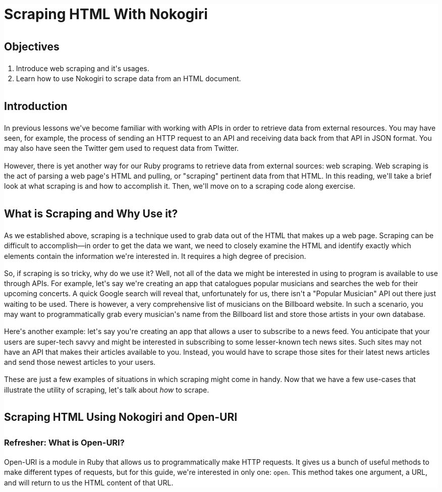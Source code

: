 # Scraping HTML With Nokogiri

## Objectives

1. Introduce web scraping and it's usages. 
2. Learn how to use Nokogiri to scrape data from an HTML document. 

## Introduction

In previous lessons we've become familiar with working with APIs in order to retrieve data from external resources. You may have seen, for example, the process of sending an HTTP request to an API and receiving data back from that API in JSON format. You may also have seen the Twitter gem used to request data from Twitter. 

However, there is yet another way for our Ruby programs to retrieve data from external sources: web scraping. Web scraping is the act of parsing a web page's HTML and pulling, or "scraping" pertinent data from that HTML. In this reading, we'll take a brief look at what scraping is and how to accomplish it. Then, we'll move on to a scraping code along exercise. 

## What is Scraping and Why Use it?

As we established above, scraping is a technique used to grab data out of the HTML that makes up a web page. Scraping can be difficult to accomplish––in order to get the data we want, we need to closely examine the HTML and identify exactly which elements contain the information we're interested in. It requires a high degree of precision. 

So, if scraping is so tricky, why do we use it? Well, not all of the data we might be interested in using to program is available to use through APIs. For example, let's say we're creating an app that catalogues popular musicians and searches the web for their upcoming concerts. A quick Google search will reveal that, unfortunately for us, there isn't a "Popular Musician" API out there just waiting to be used. There is however, a very comprehensive list of musicians on the Billboard website. In such a scenario, you may want to programmatically grab every musician's name from the Billboard list and store those artists in your own database. 

Here's another example: let's say you're creating an app that allows a user to subscribe to a news feed. You anticipate that your users are super-tech savvy and might be interested in subscribing to some lesser-known tech news sites. Such sites may not have an API that makes their articles available to you. Instead, you would have to scrape those sites for their latest news articles and send those newest articles to your users. 

These are just a few examples of situations in which scraping might come in handy. Now that we have a few use-cases that illustrate the utility of scraping, let's talk about *how* to scrape. 

## Scraping HTML Using Nokogiri and Open-URI

### Refresher: What is Open-URI?

Open-URI is a module in Ruby that allows us to programmatically make HTTP requests. It gives us a bunch of useful methods to make different types of requests, but for this guide, we're interested in only one: `open`. This method takes one argument, a URL, and will return to us the HTML content of that URL.
